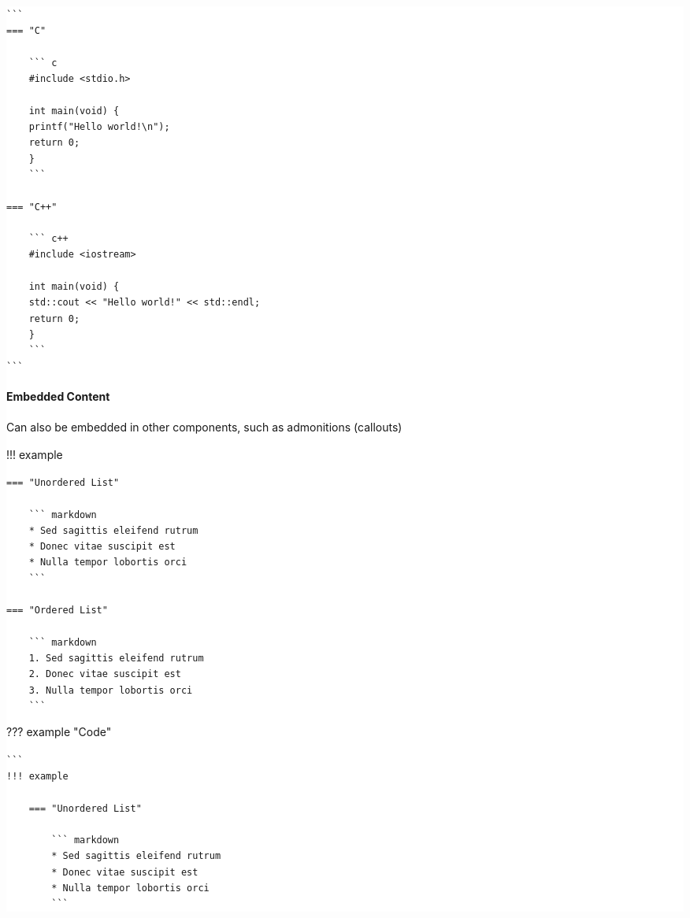     ```
    === "C"

        ``` c
        #include <stdio.h>

        int main(void) {
        printf("Hello world!\n");
        return 0;
        }
        ```

    === "C++"

        ``` c++
        #include <iostream>

        int main(void) {
        std::cout << "Hello world!" << std::endl;
        return 0;
        }
        ```
    ```


#### Embedded Content

Can also be embedded in other components, such as admonitions (callouts)

!!! example

    === "Unordered List"

        ``` markdown
        * Sed sagittis eleifend rutrum
        * Donec vitae suscipit est
        * Nulla tempor lobortis orci
        ```

    === "Ordered List"

        ``` markdown
        1. Sed sagittis eleifend rutrum
        2. Donec vitae suscipit est
        3. Nulla tempor lobortis orci
        ```

??? example "Code"

    ```
    !!! example

        === "Unordered List"

            ``` markdown
            * Sed sagittis eleifend rutrum
            * Donec vitae suscipit est
            * Nulla tempor lobortis orci
            ```
